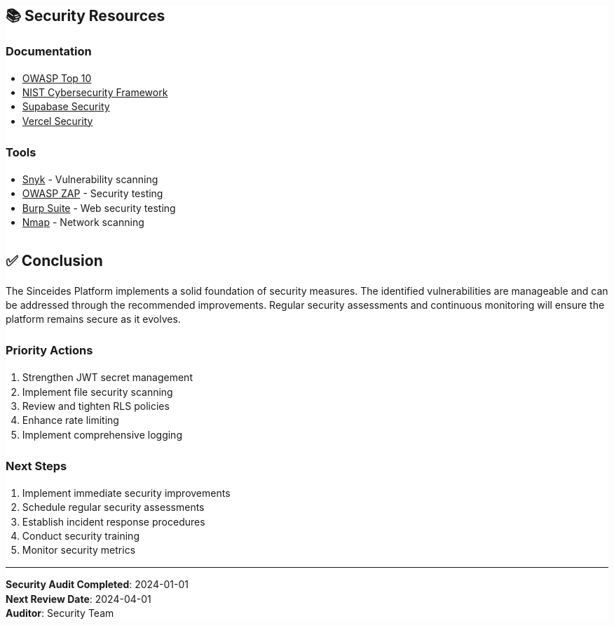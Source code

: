 ## 📚 Security Resources

### Documentation
- [OWASP Top 10](https://owasp.org/www-project-top-ten/)
- [NIST Cybersecurity Framework](https://www.nist.gov/cyberframework)
- [Supabase Security](https://supabase.com/docs/guides/auth/row-level-security)
- [Vercel Security](https://vercel.com/docs/security)

### Tools
- [Snyk](https://snyk.io/) - Vulnerability scanning
- [OWASP ZAP](https://www.zaproxy.org/) - Security testing
- [Burp Suite](https://portswigger.net/burp) - Web security testing
- [Nmap](https://nmap.org/) - Network scanning

## ✅ Conclusion

The Sinceides Platform implements a solid foundation of security measures. The identified vulnerabilities are manageable and can be addressed through the recommended improvements. Regular security assessments and continuous monitoring will ensure the platform remains secure as it evolves.

### Priority Actions
1. Strengthen JWT secret management
2. Implement file security scanning
3. Review and tighten RLS policies
4. Enhance rate limiting
5. Implement comprehensive logging

### Next Steps
1. Implement immediate security improvements
2. Schedule regular security assessments
3. Establish incident response procedures
4. Conduct security training
5. Monitor security metrics

---

**Security Audit Completed**: 2024-01-01  
**Next Review Date**: 2024-04-01  
**Auditor**: Security Team
